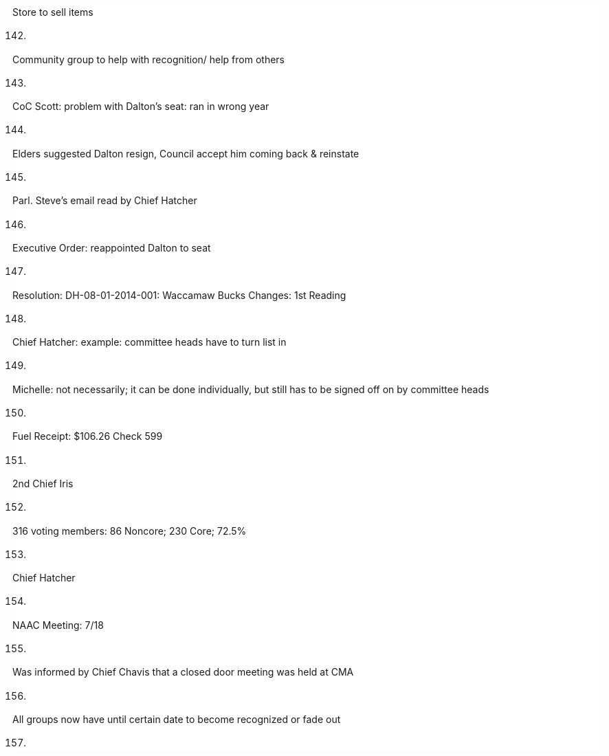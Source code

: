 Store to sell items

142.

Community group to help with recognition/ help from others

143.

CoC Scott: problem with Dalton’s seat: ran in wrong year

144.

Elders suggested Dalton resign, Council accept him coming back & reinstate

145.

Parl. Steve’s email read by Chief Hatcher

146.

Executive Order: reappointed Dalton to seat

147.

Resolution: DH-08-01-2014-001: Waccamaw Bucks Changes: 1st Reading

148.

Chief Hatcher: example: committee heads have to turn list in

149.

Michelle: not necessarily; it can be done individually, but still has to be signed off on by committee heads

150.

Fuel Receipt: $106.26 Check 599

151.

2nd Chief Iris

152.

316 voting members: 86 Noncore; 230 Core; 72.5%

153.

Chief Hatcher

154.

NAAC Meeting: 7/18

155.

Was informed by Chief Chavis that a closed door meeting was held at CMA

156.

All groups now have until certain date to become recognized or fade out

157.
